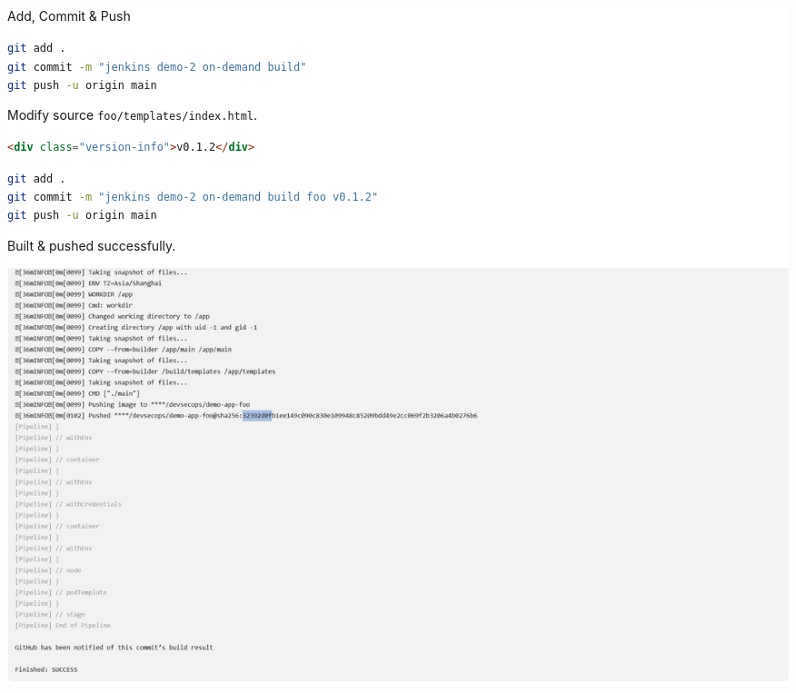 
Add, Commit & Push

```bash
git add .
git commit -m "jenkins demo-2 on-demand build"
git push -u origin main
```

Modify source `foo/templates/index.html`.

```html
<div class="version-info">v0.1.2</div>
```

```bash
git add .
git commit -m "jenkins demo-2 on-demand build foo v0.1.2"
git push -u origin main
```

Built & pushed successfully.

![image-20241126143128939](Readme.assets/image-20241126143128939.png)
